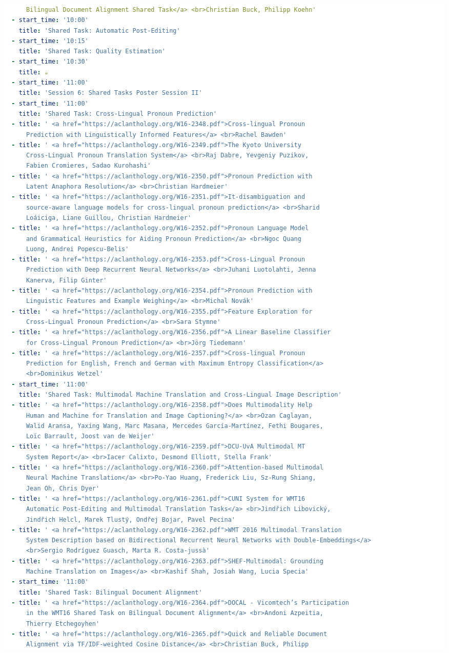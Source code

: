 ```yaml
      Bilingual Document Alignment Shared Task</a> <br>Christian Buck, Philipp Koehn'
  - start_time: '10:00'
    title: 'Shared Task: Automatic Post-Editing'
  - start_time: '10:15'
    title: 'Shared Task: Quality Estimation'
  - start_time: '10:30'
    title: ☕️
  - start_time: '11:00'
    title: 'Session 6: Shared Tasks Poster Session II'
  - start_time: '11:00'
    title: 'Shared Task: Cross-Lingual Pronoun Prediction'
  - title: ' <a href="https://aclanthology.org/W16-2348.pdf">Cross-lingual Pronoun
      Prediction with Linguistically Informed Features</a> <br>Rachel Bawden'
  - title: ' <a href="https://aclanthology.org/W16-2349.pdf">The Kyoto University
      Cross-Lingual Pronoun Translation System</a> <br>Raj Dabre, Yevgeniy Puzikov,
      Fabien Cromieres, Sadao Kurohashi'
  - title: ' <a href="https://aclanthology.org/W16-2350.pdf">Pronoun Prediction with
      Latent Anaphora Resolution</a> <br>Christian Hardmeier'
  - title: ' <a href="https://aclanthology.org/W16-2351.pdf">It-disambiguation and
      source-aware language models for cross-lingual pronoun prediction</a> <br>Sharid
      Loáiciga, Liane Guillou, Christian Hardmeier'
  - title: ' <a href="https://aclanthology.org/W16-2352.pdf">Pronoun Language Model
      and Grammatical Heuristics for Aiding Pronoun Prediction</a> <br>Ngoc Quang
      Luong, Andrei Popescu-Belis'
  - title: ' <a href="https://aclanthology.org/W16-2353.pdf">Cross-Lingual Pronoun
      Prediction with Deep Recurrent Neural Networks</a> <br>Juhani Luotolahti, Jenna
      Kanerva, Filip Ginter'
  - title: ' <a href="https://aclanthology.org/W16-2354.pdf">Pronoun Prediction with
      Linguistic Features and Example Weighing</a> <br>Michal Novák'
  - title: ' <a href="https://aclanthology.org/W16-2355.pdf">Feature Exploration for
      Cross-Lingual Pronoun Prediction</a> <br>Sara Stymne'
  - title: ' <a href="https://aclanthology.org/W16-2356.pdf">A Linear Baseline Classifier
      for Cross-Lingual Pronoun Prediction</a> <br>Jörg Tiedemann'
  - title: ' <a href="https://aclanthology.org/W16-2357.pdf">Cross-lingual Pronoun
      Prediction for English, French and German with Maximum Entropy Classification</a>
      <br>Dominikus Wetzel'
  - start_time: '11:00'
    title: 'Shared Task: Multimodal Machine Translation and Cross-Lingual Image Description'
  - title: ' <a href="https://aclanthology.org/W16-2358.pdf">Does Multimodality Help
      Human and Machine for Translation and Image Captioning?</a> <br>Ozan Caglayan,
      Walid Aransa, Yaxing Wang, Marc Masana, Mercedes García-Martínez, Fethi Bougares,
      Loïc Barrault, Joost van de Weijer'
  - title: ' <a href="https://aclanthology.org/W16-2359.pdf">DCU-UvA Multimodal MT
      System Report</a> <br>Iacer Calixto, Desmond Elliott, Stella Frank'
  - title: ' <a href="https://aclanthology.org/W16-2360.pdf">Attention-based Multimodal
      Neural Machine Translation</a> <br>Po-Yao Huang, Frederick Liu, Sz-Rung Shiang,
      Jean Oh, Chris Dyer'
  - title: ' <a href="https://aclanthology.org/W16-2361.pdf">CUNI System for WMT16
      Automatic Post-Editing and Multimodal Translation Tasks</a> <br>Jindřich Libovický,
      Jindřich Helcl, Marek Tlustý, Ondřej Bojar, Pavel Pecina'
  - title: ' <a href="https://aclanthology.org/W16-2362.pdf">WMT 2016 Multimodal Translation
      System Description based on Bidirectional Recurrent Neural Networks with Double-Embeddings</a>
      <br>Sergio Rodríguez Guasch, Marta R. Costa-jussà'
  - title: ' <a href="https://aclanthology.org/W16-2363.pdf">SHEF-Multimodal: Grounding
      Machine Translation on Images</a> <br>Kashif Shah, Josiah Wang, Lucia Specia'
  - start_time: '11:00'
    title: 'Shared Task: Bilingual Document Alignment'
  - title: ' <a href="https://aclanthology.org/W16-2364.pdf">DOCAL - Vicomtech’s Participation
      in the WMT16 Shared Task on Bilingual Document Alignment</a> <br>Andoni Azpeitia,
      Thierry Etchegoyhen'
  - title: ' <a href="https://aclanthology.org/W16-2365.pdf">Quick and Reliable Document
      Alignment via TF/IDF-weighted Cosine Distance</a> <br>Christian Buck, Philipp
```